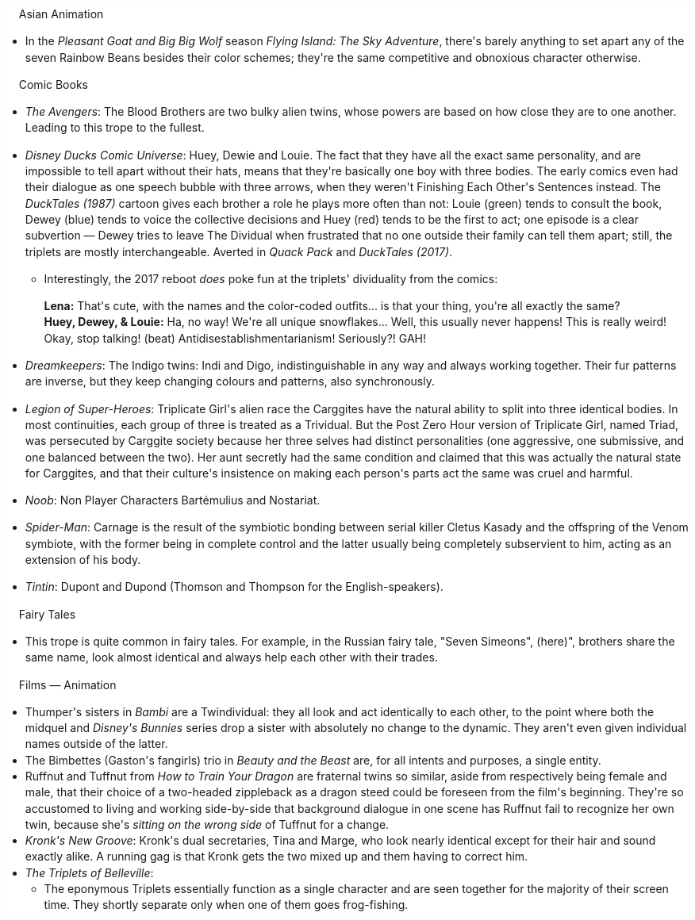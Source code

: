     Asian Animation 

-   In the _Pleasant Goat and Big Big Wolf_ season _Flying Island: The Sky Adventure_, there's barely anything to set apart any of the seven Rainbow Beans besides their color schemes; they're the same competitive and obnoxious character otherwise.

    Comic Books 

-   _The Avengers_: The Blood Brothers are two bulky alien twins, whose powers are based on how close they are to one another. Leading to this trope to the fullest.
-   _Disney Ducks Comic Universe_: Huey, Dewie and Louie. The fact that they have all the exact same personality, and are impossible to tell apart without their hats, means that they're basically one boy with three bodies. The early comics even had their dialogue as one speech bubble with three arrows, when they weren't Finishing Each Other's Sentences instead. The _DuckTales (1987)_ cartoon gives each brother a role he plays more often than not: Louie (green) tends to consult the book, Dewey (blue) tends to voice the collective decisions and Huey (red) tends to be the first to act; one episode is a clear subvertion — Dewey tries to leave The Dividual when frustrated that no one outside their family can tell them apart; still, the triplets are mostly interchangeable. Averted in _Quack Pack_ and _DuckTales (2017)_.
    -   Interestingly, the 2017 reboot _does_ poke fun at the triplets' dividuality from the comics:
        
        **Lena:** That's cute, with the names and the color-coded outfits... is that your thing, you're all exactly the same?  
        **Huey, Dewey, & Louie:** Ha, no way! We're all unique snowflakes... Well, this usually never happens! This is really weird! Okay, stop talking! (beat) Antidisestablishmentarianism! Seriously?! GAH!
        
-   _Dreamkeepers_: The Indigo twins: Indi and Digo, indistinguishable in any way and always working together. Their fur patterns are inverse, but they keep changing colours and patterns, also synchronously.
-   _Legion of Super-Heroes_: Triplicate Girl's alien race the Carggites have the natural ability to split into three identical bodies. In most continuities, each group of three is treated as a Trividual. But the Post Zero Hour version of Triplicate Girl, named Triad, was persecuted by Carggite society because her three selves had distinct personalities (one aggressive, one submissive, and one balanced between the two). Her aunt secretly had the same condition and claimed that this was actually the natural state for Carggites, and that their culture's insistence on making each person's parts act the same was cruel and harmful.
-   _Noob_: Non Player Characters Bartémulius and Nostariat.
-   _Spider-Man_: Carnage is the result of the symbiotic bonding between serial killer Cletus Kasady and the offspring of the Venom symbiote, with the former being in complete control and the latter usually being completely subservient to him, acting as an extension of his body.
-   _Tintin_: Dupont and Dupond (Thomson and Thompson for the English-speakers).

    Fairy Tales 

-   This trope is quite common in fairy tales. For example, in the Russian fairy tale, "Seven Simeons", (here)", brothers share the same name, look almost identical and always help each other with their trades.

    Films — Animation 

-   Thumper's sisters in _Bambi_ are a Twindividual: they all look and act identically to each other, to the point where both the midquel and _Disney's Bunnies_ series drop a sister with absolutely no change to the dynamic. They aren't even given individual names outside of the latter.
-   The Bimbettes (Gaston's fangirls) trio in _Beauty and the Beast_ are, for all intents and purposes, a single entity.
-   Ruffnut and Tuffnut from _How to Train Your Dragon_ are fraternal twins so similar, aside from respectively being female and male, that their choice of a two-headed zippleback as a dragon steed could be foreseen from the film's beginning. They're so accustomed to living and working side-by-side that background dialogue in one scene has Ruffnut fail to recognize her own twin, because she's _sitting on the wrong side_ of Tuffnut for a change.
-   _Kronk's New Groove_: Kronk's dual secretaries, Tina and Marge, who look nearly identical except for their hair and sound exactly alike. A running gag is that Kronk gets the two mixed up and them having to correct him.
-   _The Triplets of Belleville_:
    -   The eponymous Triplets essentially function as a single character and are seen together for the majority of their screen time. They shortly separate only when one of them goes frog-fishing.